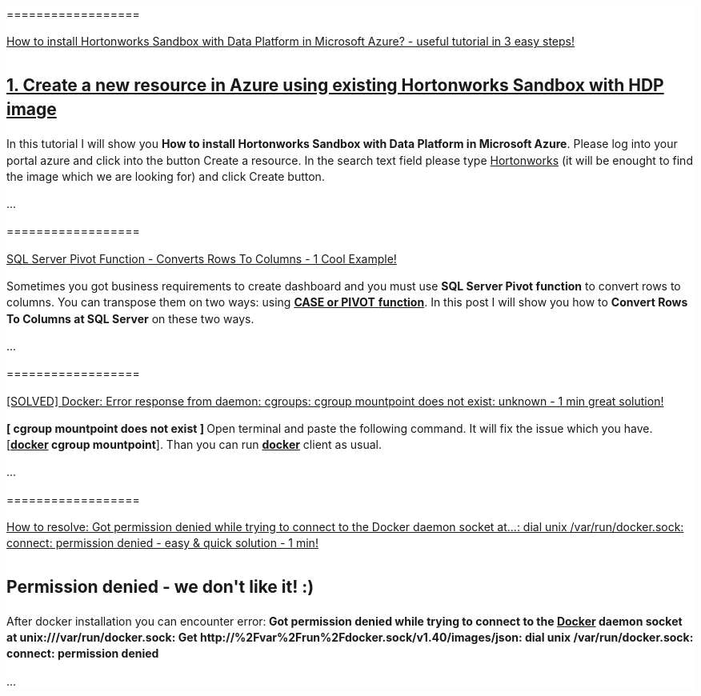 ==================

[How to install Hortonworks Sandbox with Data Platform in Microsoft Azure? - useful tutorial in 3 easy steps!](https://bigdata-etl.com/install-hortonworks-sandbox-with-data-platform-1/)

<h2><a href=https://bigdata-etl.com/apache-spark-break-dag-lineage-check-3-methods/ target=_blank data-type=post data-id=4863 rel=noreferrer noopener>1. Create a new resource in Azure using existing Hortonworks Sandbox with HDP image</a></h2>



<p>In this tutorial I will show you <strong>How to install Hortonworks Sandbox with Data Platform in Microsoft Azure</strong>. Please log into your portal azure and click into the button Create a resource.&nbsp;In the search text field please type <a href=https://www.cloudera.com/downloads/hortonworks-sandbox.html target=_blank data-type=URL data-id=https://www.cloudera.com/downloads/hortonworks-sandbox.html rel=noreferrer noopener>Hortonworks</a> (it will be enought to find the image which we are looking for) and click Create button.</p>
...

==================

[SQL Server Pivot Function - Converts Rows To Columns - 1 Cool Example!](https://bigdata-etl.com/sql-server-pivot-in-sql-function/)

<p>Sometimes you got business requirements to create dashboard and you must use <strong>SQL Server Pivot function</strong> to convert rows to columns. You can transpose them on two ways: using <a href=https://www.microsoft.com/en-au/sql-server/sql-server-downloads data-type=URL data-id=https://www.microsoft.com/en-au/sql-server/sql-server-downloads target=_blank rel=noreferrer noopener><strong>CASE or PIVOT</strong> <strong>function</strong></a>. In this post I will show you how to <strong>Convert Rows To Columns at SQL Server</strong> on these two ways.</p>
...

==================

[[SOLVED] Docker: Error response from daemon: cgroups: cgroup mountpoint does not exist: unknown - 1 min great solution!](https://bigdata-etl.com/docker-cgroup-mountpoint-does-not-exist-unknown/)

<p><strong>[ cgroup mountpoint does not exist ] </strong>Open terminal and paste the following command. It will fix the issue which you have. [<strong><a href=https://www.docker.com/ target=_blank rel=noreferrer noopener>docker</a> cgroup mountpoint</strong>]. Than you can run <strong><a href=https://bigdata-etl.com/tag/docker/ target=_blank rel=noreferrer noopener>docker</a></strong> client as usual.</p>
...

==================

[How to resolve: Got permission denied while trying to connect to the Docker daemon socket at...: dial unix /var/run/docker.sock: connect: permission denied - easy & quick solution - 1 min!](https://bigdata-etl.com/permission-denied-while-trying-to-connect-docker/)

<h2 id=0-permission-denied-we-dont-like-it-><strong>Permission denied - we don't like it! :)</strong></h2>



<p>After docker installation you can encounter error:<strong> Got permission denied while trying to connect to the <a href=https://bigdata-etl.com/tag/docker/ target=_blank data-type=URL data-id=https://bigdata-etl.com/tag/docker/ rel=noreferrer noopener>Docker</a> daemon socket at unix:///var/run/docker.sock: Get http://%2Fvar%2Frun%2Fdocker.sock/v1.40/images/json: dial unix /var/run/docker.sock: connect: permission denied</strong></p>
...
